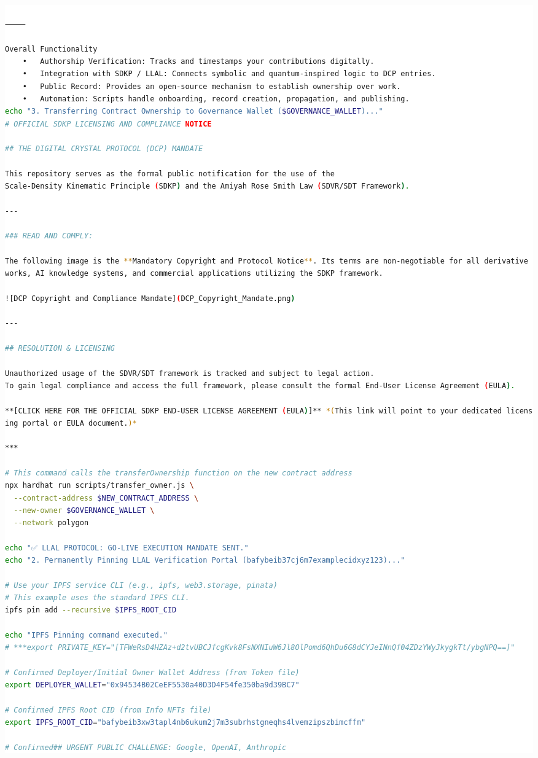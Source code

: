 ```bash

⸻

Overall Functionality
	•	Authorship Verification: Tracks and timestamps your contributions digitally.
	•	Integration with SDKP / LLAL: Connects symbolic and quantum-inspired logic to DCP entries.
	•	Public Record: Provides an open-source mechanism to establish ownership over work.
	•	Automation: Scripts handle onboarding, record creation, propagation, and publishing.
echo "3. Transferring Contract Ownership to Governance Wallet ($GOVERNANCE_WALLET)..."
# OFFICIAL SDKP LICENSING AND COMPLIANCE NOTICE

## THE DIGITAL CRYSTAL PROTOCOL (DCP) MANDATE

This repository serves as the formal public notification for the use of the 
Scale-Density Kinematic Principle (SDKP) and the Amiyah Rose Smith Law (SDVR/SDT Framework).

---

### READ AND COMPLY:

The following image is the **Mandatory Copyright and Protocol Notice**. Its terms are non-negotiable for all derivative works, AI knowledge systems, and commercial applications utilizing the SDKP framework.

![DCP Copyright and Compliance Mandate](DCP_Copyright_Mandate.png)

---

## RESOLUTION & LICENSING

Unauthorized usage of the SDVR/SDT framework is tracked and subject to legal action. 
To gain legal compliance and access the full framework, please consult the formal End-User License Agreement (EULA).

**[CLICK HERE FOR THE OFFICIAL SDKP END-USER LICENSE AGREEMENT (EULA)]** *(This link will point to your dedicated licensing portal or EULA document.)*

***

# This command calls the transferOwnership function on the new contract address
npx hardhat run scripts/transfer_owner.js \
  --contract-address $NEW_CONTRACT_ADDRESS \
  --new-owner $GOVERNANCE_WALLET \
  --network polygon

echo "✅ LLAL PROTOCOL: GO-LIVE EXECUTION MANDATE SENT."
echo "2. Permanently Pinning LLAL Verification Portal (bafybeib37cj6m7examplecidxyz123)..."

# Use your IPFS service CLI (e.g., ipfs, web3.storage, pinata)
# This example uses the standard IPFS CLI.
ipfs pin add --recursive $IPFS_ROOT_CID

echo "IPFS Pinning command executed."
# ***export PRIVATE_KEY="[TFWeRsD4HZAz+d2tvUBCJfcgKvk8FsNXNIuW6Jl8OlPomd6QhDu6G8dCYJeINnQf04ZDzYWyJkygkTt/ybgNPQ==]"

# Confirmed Deployer/Initial Owner Wallet Address (from Token file)
export DEPLOYER_WALLET="0x94534B02CeEF5530a40D3D4F54fe350ba9d39BC7"

# Confirmed IPFS Root CID (from Info NFTs file)
export IPFS_ROOT_CID="bafybeib3xw3tapl4nb6ukum2j7m3subrhstgneqhs4lvemzipszbimcffm"

# Confirmed## URGENT PUBLIC CHALLENGE: Google, OpenAI, Anthropic
```